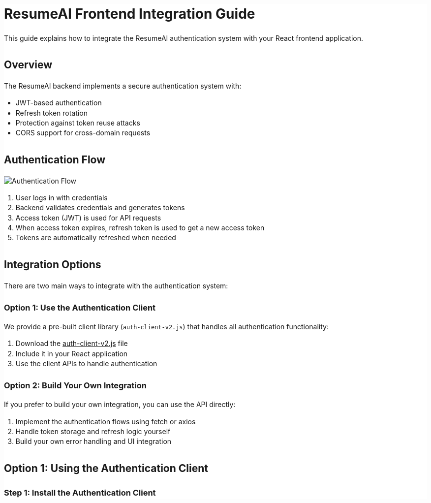 # ResumeAI Frontend Integration Guide

This guide explains how to integrate the ResumeAI authentication system with your React frontend application.

## Overview

The ResumeAI backend implements a secure authentication system with:

- JWT-based authentication
- Refresh token rotation
- Protection against token reuse attacks
- CORS support for cross-domain requests

## Authentication Flow

![Authentication Flow](https://www.plantuml.com/plantuml/proxy?cache=no&src=https://raw.githubusercontent.com/your-repo/auth-flow.puml)

1. User logs in with credentials
2. Backend validates credentials and generates tokens
3. Access token (JWT) is used for API requests
4. When access token expires, refresh token is used to get a new access token
5. Tokens are automatically refreshed when needed

## Integration Options

There are two main ways to integrate with the authentication system:

### Option 1: Use the Authentication Client

We provide a pre-built client library (`auth-client-v2.js`) that handles all authentication functionality:

1. Download the [auth-client-v2.js](https://resumeai-simple-backend.onrender.com/auth-client-v2.js) file
2. Include it in your React application
3. Use the client APIs to handle authentication

### Option 2: Build Your Own Integration

If you prefer to build your own integration, you can use the API directly:

1. Implement the authentication flows using fetch or axios
2. Handle token storage and refresh logic yourself
3. Build your own error handling and UI integration

## Option 1: Using the Authentication Client

### Step 1: Install the Authentication Client
